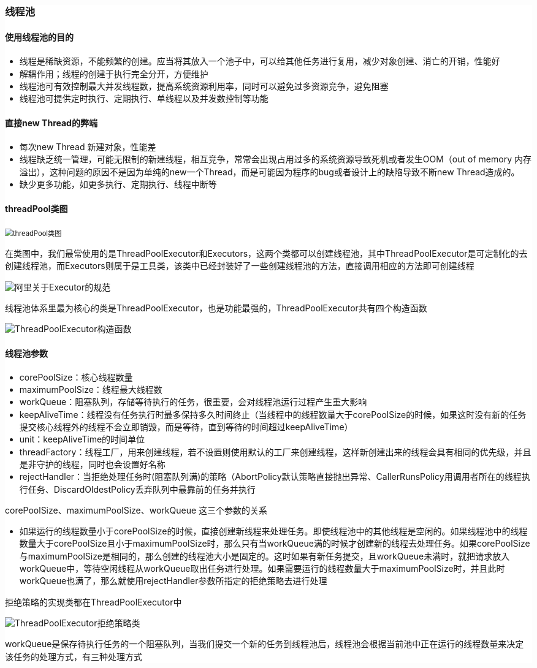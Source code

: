 ### 线程池

#### 使用线程池的目的

* 线程是稀缺资源，不能频繁的创建。应当将其放入一个池子中，可以给其他任务进行复用，减少对象创建、消亡的开销，性能好
* 解耦作用；线程的创建于执行完全分开，方便维护
* 线程池可有效控制最大并发线程数，提高系统资源利用率，同时可以避免过多资源竞争，避免阻塞
* 线程池可提供定时执行、定期执行、单线程以及并发数控制等功能

#### 直接new Thread的弊端

* 每次new Thread 新建对象，性能差
* 线程缺乏统一管理，可能无限制的新建线程，相互竞争，常常会出现占用过多的系统资源导致死机或者发生OOM（out of memory 内存溢出），这种问题的原因不是因为单纯的new一个Thread，而是可能因为程序的bug或者设计上的缺陷导致不断new Thread造成的。
* 缺少更多功能，如更多执行、定期执行、线程中断等

#### threadPool类图

<img src="C:\Users\hawk4\Desktop\临时\笔记\笔记图片\threadPool类图.png" alt="threadPool类图" style="zoom: 80%;" />

在类图中，我们最常使用的是ThreadPoolExecutor和Executors，这两个类都可以创建线程池，其中ThreadPoolExecutor是可定制化的去创建线程池，而Executors则属于是工具类，该类中已经封装好了一些创建线程池的方法，直接调用相应的方法即可创建线程

![阿里关于Executor的规范](C:\Users\hawk4\Desktop\临时\笔记\笔记图片\阿里关于Executor的规范.png)

线程池体系里最为核心的类是ThreadPoolExecutor，也是功能最强的，ThreadPoolExecutor共有四个构造函数

![ThreadPoolExecutor构造函数](C:\Users\hawk4\Desktop\临时\笔记\笔记图片\ThreadPoolExecutor构造函数.png)

#### 线程池参数

* corePoolSize：核心线程数量
* maximumPoolSize：线程最大线程数
* workQueue：阻塞队列，存储等待执行的任务，很重要，会对线程池运行过程产生重大影响
* keepAliveTime：线程没有任务执行时最多保持多久时间终止（当线程中的线程数量大于corePoolSize的时候，如果这时没有新的任务提交核心线程外的线程不会立即销毁，而是等待，直到等待的时间超过keepAliveTime）
* unit：keepAliveTime的时间单位
* threadFactory：线程工厂，用来创建线程，若不设置则使用默认的工厂来创建线程，这样新创建出来的线程会具有相同的优先级，并且是非守护的线程，同时也会设置好名称
* rejectHandler：当拒绝处理任务时(阻塞队列满)的策略（AbortPolicy默认策略直接抛出异常、CallerRunsPolicy用调用者所在的线程执行任务、DiscardOldestPolicy丢弃队列中最靠前的任务并执行

corePoolSize、maximumPoolSize、workQueue 这三个参数的关系

* 如果运行的线程数量小于corePoolSize的时候，直接创建新线程来处理任务。即使线程池中的其他线程是空闲的。如果线程池中的线程数量大于corePoolSize且小于maximumPoolSize时，那么只有当workQueue满的时候才创建新的线程去处理任务。如果corePoolSize与maximumPoolSize是相同的，那么创建的线程池大小是固定的。这时如果有新任务提交，且workQueue未满时，就把请求放入workQueue中，等待空闲线程从workQueue取出任务进行处理。如果需要运行的线程数量大于maximumPoolSize时，并且此时workQueue也满了，那么就使用rejectHandler参数所指定的拒绝策略去进行处理

拒绝策略的实现类都在ThreadPoolExecutor中

![ThreadPoolExecutor拒绝策略类](C:\Users\hawk4\Desktop\临时\笔记\笔记图片\ThreadPoolExecutor拒绝策略类.png)

workQueue是保存待执行任务的一个阻塞队列，当我们提交一个新的任务到线程池后，线程池会根据当前池中正在运行的线程数量来决定该任务的处理方式，有三种处理方式

